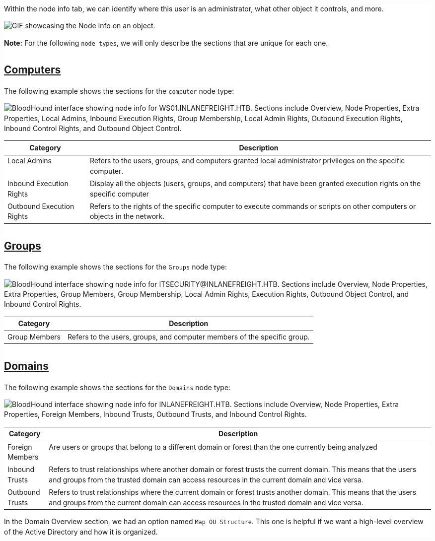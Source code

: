 Within the node info tab, we can identify where this user is an administrator, what other object it controls, and more.

![GIF showcasing the Node Info on an object.](https://academy.hackthebox.com/storage/modules/69/bh_node_user2.gif)

**Note:** For the following `node types`, we will only describe the sections that are unique for each one.

## [Computers](https://bloodhound.readthedocs.io/en/latest/data-analysis/nodes.html#Computers)

The following example shows the sections for the `computer` node type:

![BloodHound interface showing node info for WS01.INLANEFREIGHT.HTB. Sections include Overview, Node Properties, Extra Properties, Local Admins, Inbound Execution Rights, Group Membership, Local Admin Rights, Outbound Execution Rights, Inbound Control Rights, and Outbound Object Control.](https://academy.hackthebox.com/storage/modules/69/bh_node_computer.jpg)

|**Category**|**Description**|
|---|---|
|Local Admins|Refers to the users, groups, and computers granted local administrator privileges on the specific computer.|
|Inbound Execution Rights|Display all the objects (users, groups, and computers) that have been granted execution rights on the specific computer|
|Outbound Execution Rights|Refers to the rights of the specific computer to execute commands or scripts on other computers or objects in the network.|

## [Groups](https://bloodhound.readthedocs.io/en/latest/data-analysis/nodes.html#Groups)

The following example shows the sections for the `Groups` node type:

![BloodHound interface showing node info for ITSECURITY@INLANEFREIGHT.HTB. Sections include Overview, Node Properties, Extra Properties, Group Members, Group Membership, Local Admin Rights, Execution Rights, Outbound Object Control, and Inbound Control Rights.](https://academy.hackthebox.com/storage/modules/69/bh_node_groups.jpg)

|**Category**|**Description**|
|---|---|
|Group Members|Refers to the users, groups, and computer members of the specific group.|

## [Domains](https://bloodhound.readthedocs.io/en/latest/data-analysis/nodes.html#Domains)

The following example shows the sections for the `Domains` node type:

![BloodHound interface showing node info for INLANEFREIGHT.HTB. Sections include Overview, Node Properties, Extra Properties, Foreign Members, Inbound Trusts, Outbound Trusts, and Inbound Control Rights.](https://academy.hackthebox.com/storage/modules/69/bh_node_domain_new.jpg)

|**Category**|**Description**|
|---|---|
|Foreign Members|Are users or groups that belong to a different domain or forest than the one currently being analyzed|
|Inbound Trusts|Refers to trust relationships where another domain or forest trusts the current domain. This means that the users and groups from the trusted domain can access resources in the current domain and vice versa.|
|Outbound Trusts|Refers to trust relationships where the current domain or forest trusts another domain. This means that the users and groups from the current domain can access resources in the trusted domain and vice versa.|

In the Domain Overview section, we had an option named `Map OU Structure`. This one is helpful if we want a high-level overview of the Active Directory and how it is organized.
